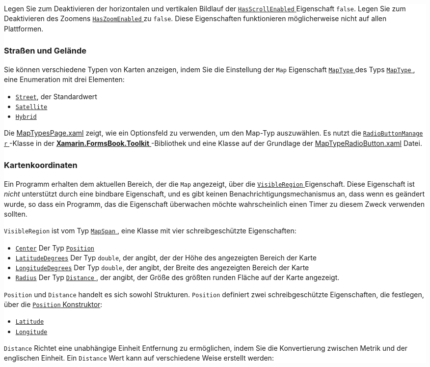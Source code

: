 Legen Sie zum Deaktivieren der horizontalen und vertikalen Bildlauf der [ `HasScrollEnabled` ](xref:Xamarin.Forms.Maps.Map.HasScrollEnabled) Eigenschaft `false`. Legen Sie zum Deaktivieren des Zoomens [ `HasZoomEnabled` ](xref:Xamarin.Forms.Maps.Map.HasZoomEnabled) zu `false`. Diese Eigenschaften funktionieren möglicherweise nicht auf allen Plattformen.

### <a name="streets-and-terrain"></a>Straßen und Gelände

Sie können verschiedene Typen von Karten anzeigen, indem Sie die Einstellung der `Map` Eigenschaft [ `MapType` ](xref:Xamarin.Forms.Maps.Map.MapType) des Typs [ `MapType` ](xref:Xamarin.Forms.Maps.MapType), eine Enumeration mit drei Elementen:

- [`Street`](xref:Xamarin.Forms.Maps.MapType.Street), der Standardwert
- [`Satellite`](xref:Xamarin.Forms.Maps.MapType.Satellite)
- [`Hybrid`](xref:Xamarin.Forms.Maps.MapType.Hybrid)

Die [MapTypesPage.xaml](https://github.com/xamarin/xamarin-forms-book-samples/blob/master/Chapter28/MapDemos/MapDemos/MapDemos/MapTypesPage.xaml) zeigt, wie ein Optionsfeld zu verwenden, um den Map-Typ auszuwählen. Es nutzt die [ `RadioButtonManager` ](https://github.com/xamarin/xamarin-forms-book-samples/blob/master/Libraries/Xamarin.FormsBook.Toolkit/Xamarin.FormsBook.Toolkit/RadioButtonManager.cs) -Klasse in der [ **Xamarin.FormsBook.Toolkit** ](https://github.com/xamarin/xamarin-forms-book-samples/tree/master/Libraries/Xamarin.FormsBook.Toolkit) -Bibliothek und eine Klasse auf der Grundlage der [MapTypeRadioButton.xaml](https://github.com/xamarin/xamarin-forms-book-samples/blob/master/Chapter28/MapDemos/MapDemos/MapDemos/MapTypeRadioButton.xaml) Datei.

### <a name="map-coordinates"></a>Kartenkoordinaten

Ein Programm erhalten dem aktuellen Bereich, der die `Map` angezeigt, über die [ `VisibleRegion` ](xref:Xamarin.Forms.Maps.Map.VisibleRegion) Eigenschaft. Diese Eigenschaft ist *nicht* unterstützt durch eine bindbare Eigenschaft, und es gibt keinen Benachrichtigungsmechanismus an, dass wenn es geändert wurde, so dass ein Programm, das die Eigenschaft überwachen möchte wahrscheinlich einen Timer zu diesem Zweck verwenden sollten.

`VisibleRegion` ist vom Typ [ `MapSpan` ](xref:Xamarin.Forms.Maps.MapSpan), eine Klasse mit vier schreibgeschützte Eigenschaften:

- [`Center`](xref:Xamarin.Forms.Maps.MapSpan.Center) Der Typ [`Position`](xref:Xamarin.Forms.Maps.Position)
- [`LatitudeDegrees`](xref:Xamarin.Forms.Maps.MapSpan.LatitudeDegrees) Der Typ `double`, der angibt, der der Höhe des angezeigten Bereich der Karte
- [`LongitudeDegrees`](xref:Xamarin.Forms.Maps.MapSpan.LongitudeDegrees) Der Typ `double`, der angibt, der Breite des angezeigten Bereich der Karte
- [`Radius`](xref:Xamarin.Forms.Maps.MapSpan.Radius) Der Typ [ `Distance` ](xref:Xamarin.Forms.Maps.Distance), der angibt, der Größe des größten runden Fläche auf der Karte angezeigt.

`Position` und `Distance` handelt es sich sowohl Strukturen. `Position` definiert zwei schreibgeschützte Eigenschaften, die festlegen, über die [ `Position` Konstruktor](xref:Xamarin.Forms.Maps.Position.%23ctor(System.Double,System.Double)):

- [`Latitude`](xref:Xamarin.Forms.Maps.Position.Latitude)
- [`Longitude`](xref:Xamarin.Forms.Maps.Position.Longitude)

`Distance` Richtet eine unabhängige Einheit Entfernung zu ermöglichen, indem Sie die Konvertierung zwischen Metrik und der englischen Einheit. Ein `Distance` Wert kann auf verschiedene Weise erstellt werden:
